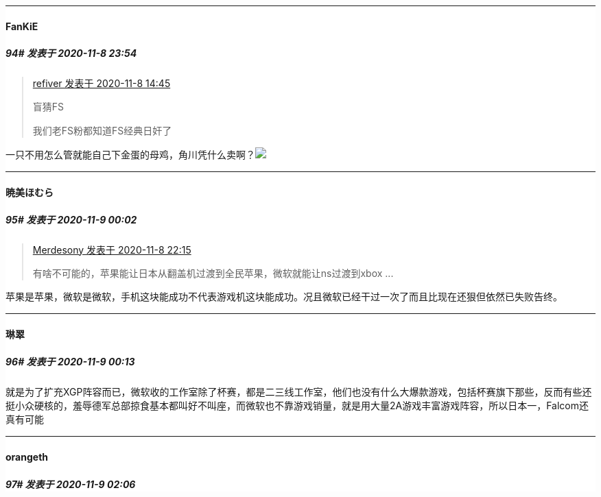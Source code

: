 





*****

####  FanKiE  
##### 94#       发表于 2020-11-8 23:54



<blockquote><a href="httphttps://bbs.saraba1st.com/2b/forum.php?mod=redirect&amp;goto=findpost&amp;pid=49320390&amp;ptid=1970884" target="_blank">refiver 发表于 2020-11-8 14:45</a>

盲猜FS


我们老FS粉都知道FS经典日奸了</blockquote>
一只不用怎么管就能自己下金蛋的母鸡，角川凭什么卖啊？<img src="https://static.saraba1st.com/image/smiley/face2017/020.png" referrerpolicy="no-referrer">







*****

####  暁美ほむら  
##### 95#       发表于 2020-11-9 00:02



<blockquote><a href="httphttps://bbs.saraba1st.com/2b/forum.php?mod=redirect&amp;goto=findpost&amp;pid=49325503&amp;ptid=1970884" target="_blank">Merdesony 发表于 2020-11-8 22:15</a>

有啥不可能的，苹果能让日本从翻盖机过渡到全民苹果，微软就能让ns过渡到xbox ...</blockquote>
苹果是苹果，微软是微软，手机这块能成功不代表游戏机这块能成功。况且微软已经干过一次了而且比现在还狠但依然已失败告终。







*****

####  琳翠  
##### 96#       发表于 2020-11-9 00:13




就是为了扩充XGP阵容而已，微软收的工作室除了杯赛，都是二三线工作室，他们也没有什么大爆款游戏，包括杯赛旗下那些，反而有些还挺小众硬核的，羞辱德军总部掠食基本都叫好不叫座，而微软也不靠游戏销量，就是用大量2A游戏丰富游戏阵容，所以日本一，Falcom还真有可能







*****

####  orangeth  
##### 97#       发表于 2020-11-9 02:06
